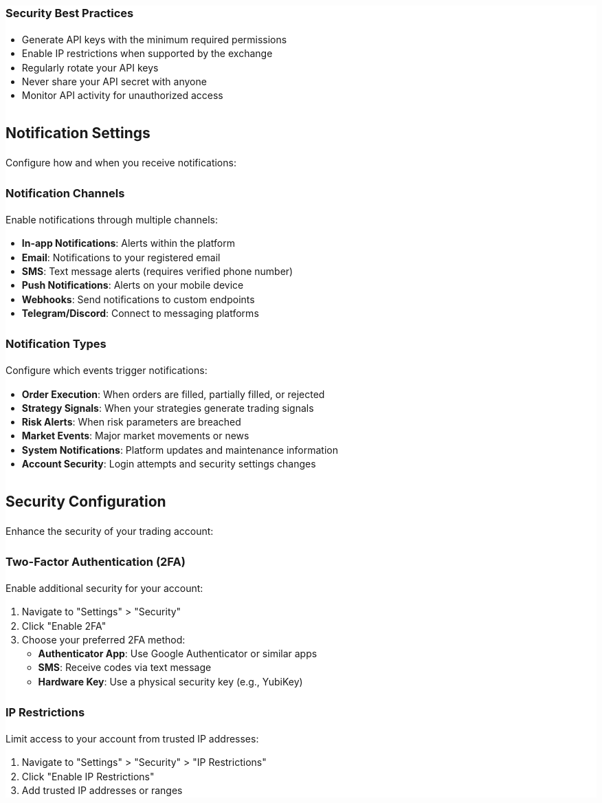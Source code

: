### Security Best Practices

- Generate API keys with the minimum required permissions
- Enable IP restrictions when supported by the exchange
- Regularly rotate your API keys
- Never share your API secret with anyone
- Monitor API activity for unauthorized access

## Notification Settings

Configure how and when you receive notifications:

### Notification Channels

Enable notifications through multiple channels:
- **In-app Notifications**: Alerts within the platform
- **Email**: Notifications to your registered email
- **SMS**: Text message alerts (requires verified phone number)
- **Push Notifications**: Alerts on your mobile device
- **Webhooks**: Send notifications to custom endpoints
- **Telegram/Discord**: Connect to messaging platforms

### Notification Types

Configure which events trigger notifications:
- **Order Execution**: When orders are filled, partially filled, or rejected
- **Strategy Signals**: When your strategies generate trading signals
- **Risk Alerts**: When risk parameters are breached
- **Market Events**: Major market movements or news
- **System Notifications**: Platform updates and maintenance information
- **Account Security**: Login attempts and security settings changes

## Security Configuration

Enhance the security of your trading account:

### Two-Factor Authentication (2FA)

Enable additional security for your account:
1. Navigate to "Settings" > "Security"
2. Click "Enable 2FA"
3. Choose your preferred 2FA method:
   - **Authenticator App**: Use Google Authenticator or similar apps
   - **SMS**: Receive codes via text message
   - **Hardware Key**: Use a physical security key (e.g., YubiKey)

### IP Restrictions

Limit access to your account from trusted IP addresses:
1. Navigate to "Settings" > "Security" > "IP Restrictions"
2. Click "Enable IP Restrictions"
3. Add trusted IP addresses or ranges
